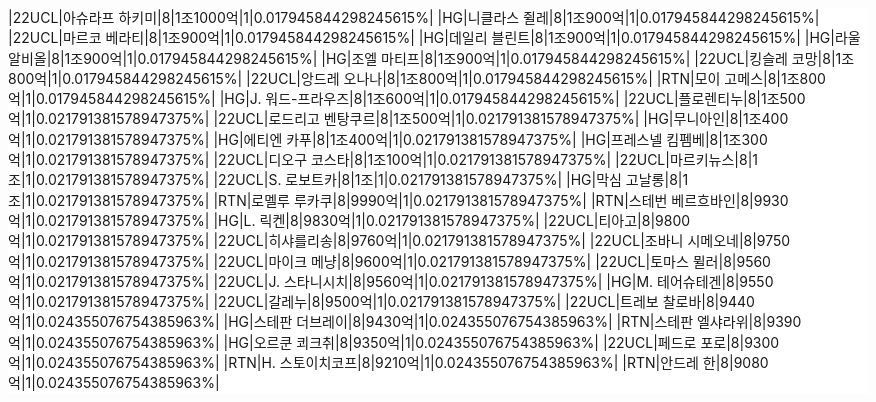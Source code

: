|22UCL|아슈라프 하키미|8|1조1000억|1|0.017945844298245615%|
|HG|니클라스 쥘레|8|1조900억|1|0.017945844298245615%|
|22UCL|마르코 베라티|8|1조900억|1|0.017945844298245615%|
|HG|데일리 블린트|8|1조900억|1|0.017945844298245615%|
|HG|라울 알비올|8|1조900억|1|0.017945844298245615%|
|HG|조엘 마티프|8|1조900억|1|0.017945844298245615%|
|22UCL|킹슬레 코망|8|1조800억|1|0.017945844298245615%|
|22UCL|앙드레 오나나|8|1조800억|1|0.017945844298245615%|
|RTN|모이 고메스|8|1조800억|1|0.017945844298245615%|
|HG|J. 워드-프라우즈|8|1조600억|1|0.017945844298245615%|
|22UCL|플로렌티누|8|1조500억|1|0.021791381578947375%|
|22UCL|로드리고 벤탕쿠르|8|1조500억|1|0.021791381578947375%|
|HG|무니아인|8|1조400억|1|0.021791381578947375%|
|HG|에티엔 카푸|8|1조400억|1|0.021791381578947375%|
|HG|프레스넬 킴펨베|8|1조300억|1|0.021791381578947375%|
|22UCL|디오구 코스타|8|1조100억|1|0.021791381578947375%|
|22UCL|마르키뉴스|8|1조|1|0.021791381578947375%|
|22UCL|S. 로보트카|8|1조|1|0.021791381578947375%|
|HG|막심 고날롱|8|1조|1|0.021791381578947375%|
|RTN|로멜루 루카쿠|8|9990억|1|0.021791381578947375%|
|RTN|스테번 베르흐바인|8|9930억|1|0.021791381578947375%|
|HG|L. 릭켄|8|9830억|1|0.021791381578947375%|
|22UCL|티아고|8|9800억|1|0.021791381578947375%|
|22UCL|히샤를리송|8|9760억|1|0.021791381578947375%|
|22UCL|조바니 시메오네|8|9750억|1|0.021791381578947375%|
|22UCL|마이크 메냥|8|9600억|1|0.021791381578947375%|
|22UCL|토마스 뮐러|8|9560억|1|0.021791381578947375%|
|22UCL|J. 스타니시치|8|9560억|1|0.021791381578947375%|
|HG|M. 테어슈테겐|8|9550억|1|0.021791381578947375%|
|22UCL|갈레누|8|9500억|1|0.021791381578947375%|
|22UCL|트레보 찰로바|8|9440억|1|0.024355076754385963%|
|HG|스테판 더브레이|8|9430억|1|0.024355076754385963%|
|RTN|스테판 엘샤라위|8|9390억|1|0.024355076754385963%|
|HG|오르쿤 쾨크취|8|9350억|1|0.024355076754385963%|
|22UCL|페드로 포로|8|9300억|1|0.024355076754385963%|
|RTN|H. 스토이치코프|8|9210억|1|0.024355076754385963%|
|RTN|안드레 한|8|9080억|1|0.024355076754385963%|